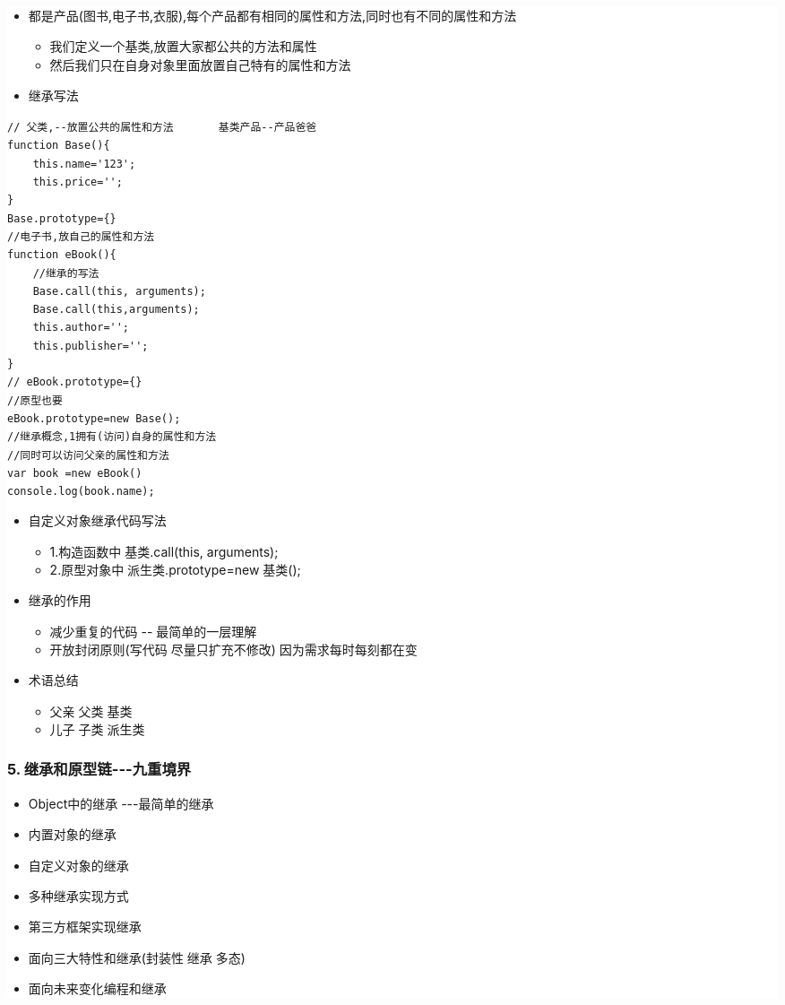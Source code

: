 - 都是产品(图书,电子书,衣服),每个产品都有相同的属性和方法,同时也有不同的属性和方法
	+ 我们定义一个基类,放置大家都公共的方法和属性
	+ 然后我们只在自身对象里面放置自己特有的属性和方法

- 继承写法
```javascirpt
// 父类,--放置公共的属性和方法       基类产品--产品爸爸
function Base(){
	this.name='123';
	this.price='';
}
Base.prototype={}
//电子书,放自己的属性和方法
function eBook(){
	//继承的写法
	Base.call(this, arguments);
	Base.call(this,arguments);
	this.author='';
	this.publisher='';
}
// eBook.prototype={}
//原型也要
eBook.prototype=new Base();
//继承概念,1拥有(访问)自身的属性和方法
//同时可以访问父亲的属性和方法
var book =new eBook()
console.log(book.name);
```
- 自定义对象继承代码写法
	+ 1.构造函数中  基类.call(this, arguments); 
	+ 2.原型对象中  派生类.prototype=new 基类();

- 继承的作用
	+ 减少重复的代码 -- 最简单的一层理解
	+ 开放封闭原则(写代码 尽量只扩充不修改) 因为需求每时每刻都在变 

- 术语总结
	+ 父亲 父类 基类
	+ 儿子 子类 派生类

### 5. 继承和原型链---九重境界

- Object中的继承 ---最简单的继承

- 内置对象的继承

- 自定义对象的继承

- 多种继承实现方式

- 第三方框架实现继承

- 面向三大特性和继承(封装性 继承 多态)

- 面向未来变化编程和继承
